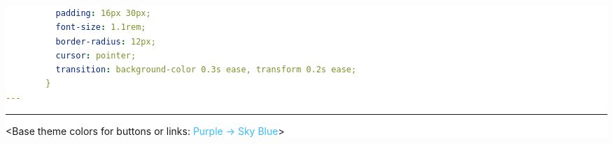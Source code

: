 ```yaml
          padding: 16px 30px;
          font-size: 1.1rem;
          border-radius: 12px;
          cursor: pointer;
          transition: background-color 0.3s ease, transform 0.2s ease;
        }
---
```


<hr class="mt-12 mb-6 opacity-30">

<p class="text-center text-sm text-gray-500 dark:text-gray-400">
  &lt;Base theme colors for buttons or links: <span style="color:#38bdf8;">Purple → Sky Blue</span>&gt;
</p>
<style>
/* ===== Inline slider effect ===== */
.slider-section .wc-block-content {
  display: flex;
  overflow: hidden;
  position: relative;
}

.slider-section .wc-block-content > div {
flex: 0 0 100%;
transition: transform 1s ease;
animation: slide 12s infinite;
}

@keyframes slide {
0% { transform: translateX(0); }
33% { transform: translateX(-100%); }
66% { transform: translateX(-200%); }
100% { transform: translateX(0); }
}
</style>
